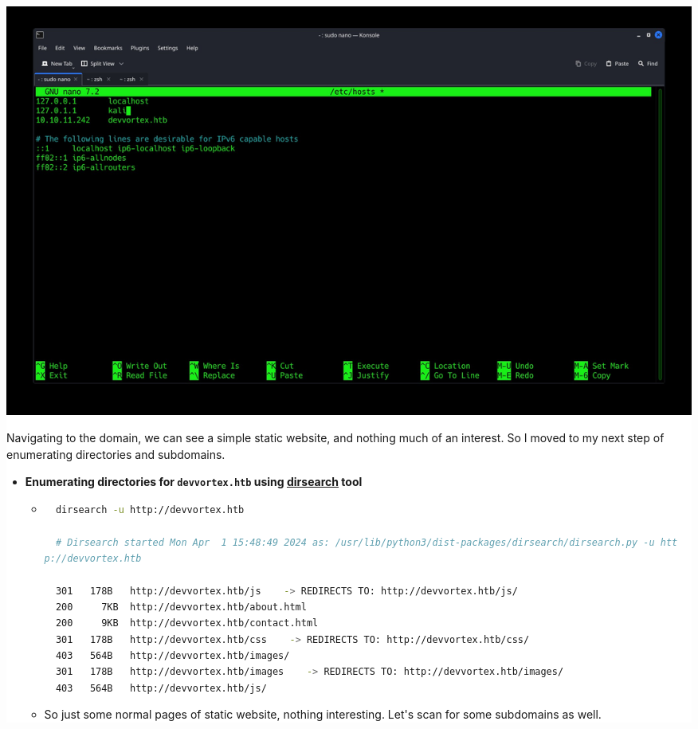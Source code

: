 ![adding host file](./devvortex/editing_hosts_file.jpg)


Navigating to the domain, we can see a simple static website, and nothing much of an interest. So I moved to my next step of enumerating directories and subdomains.

- <strong> Enumerating directories for `devvortex.htb` using <u>dirsearch</u> tool</strong>
    - ```bash
        dirsearch -u http://devvortex.htb

        # Dirsearch started Mon Apr  1 15:48:49 2024 as: /usr/lib/python3/dist-packages/dirsearch/dirsearch.py -u http://devvortex.htb

        301   178B   http://devvortex.htb/js    -> REDIRECTS TO: http://devvortex.htb/js/
        200     7KB  http://devvortex.htb/about.html
        200     9KB  http://devvortex.htb/contact.html
        301   178B   http://devvortex.htb/css    -> REDIRECTS TO: http://devvortex.htb/css/
        403   564B   http://devvortex.htb/images/
        301   178B   http://devvortex.htb/images    -> REDIRECTS TO: http://devvortex.htb/images/
        403   564B   http://devvortex.htb/js/

        ```
    - So just some normal pages of static website, nothing interesting. Let's scan for some subdomains as well.
